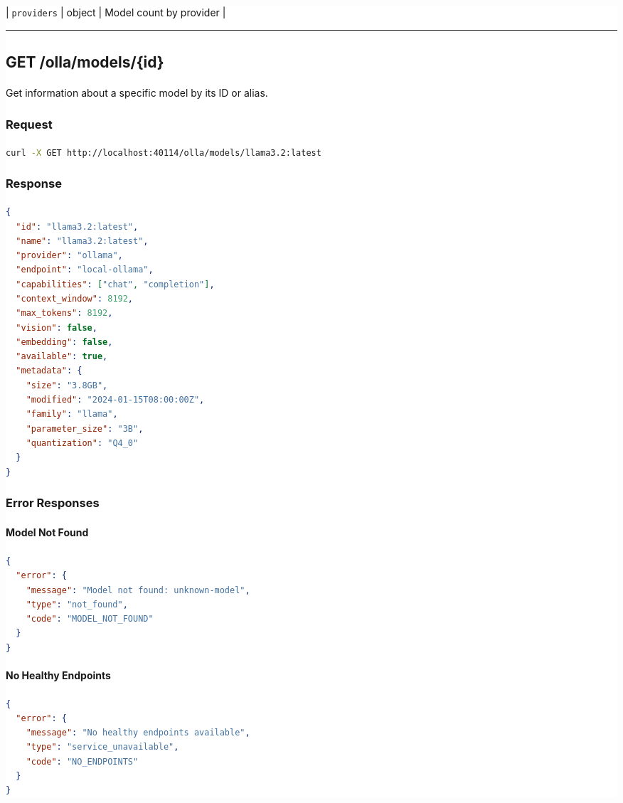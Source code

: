 | `providers` | object | Model count by provider |

---

## GET /olla/models/{id}

Get information about a specific model by its ID or alias.

### Request

```bash
curl -X GET http://localhost:40114/olla/models/llama3.2:latest
```

### Response

```json
{
  "id": "llama3.2:latest",
  "name": "llama3.2:latest",
  "provider": "ollama",
  "endpoint": "local-ollama",
  "capabilities": ["chat", "completion"],
  "context_window": 8192,
  "max_tokens": 8192,
  "vision": false,
  "embedding": false,
  "available": true,
  "metadata": {
    "size": "3.8GB",
    "modified": "2024-01-15T08:00:00Z",
    "family": "llama",
    "parameter_size": "3B",
    "quantization": "Q4_0"
  }
}
```

### Error Responses

#### Model Not Found
```json
{
  "error": {
    "message": "Model not found: unknown-model",
    "type": "not_found",
    "code": "MODEL_NOT_FOUND"
  }
}
```

#### No Healthy Endpoints
```json
{
  "error": {
    "message": "No healthy endpoints available",
    "type": "service_unavailable",
    "code": "NO_ENDPOINTS"
  }
}
```
